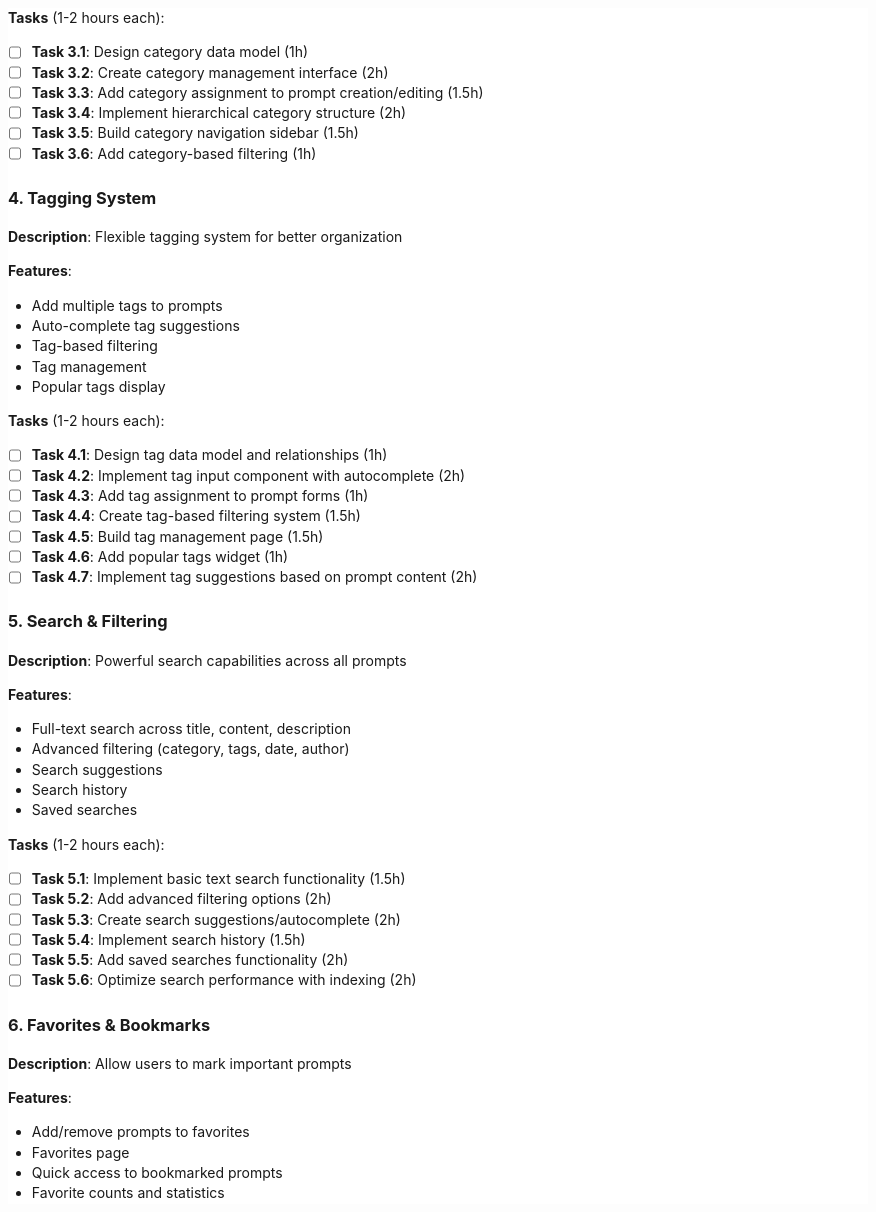 **Tasks** (1-2 hours each):
- [ ] **Task 3.1**: Design category data model (1h)
- [ ] **Task 3.2**: Create category management interface (2h)
- [ ] **Task 3.3**: Add category assignment to prompt creation/editing (1.5h)
- [ ] **Task 3.4**: Implement hierarchical category structure (2h)
- [ ] **Task 3.5**: Build category navigation sidebar (1.5h)
- [ ] **Task 3.6**: Add category-based filtering (1h)

### 4. Tagging System
**Description**: Flexible tagging system for better organization

**Features**:
- Add multiple tags to prompts
- Auto-complete tag suggestions
- Tag-based filtering
- Tag management
- Popular tags display

**Tasks** (1-2 hours each):
- [ ] **Task 4.1**: Design tag data model and relationships (1h)
- [ ] **Task 4.2**: Implement tag input component with autocomplete (2h)
- [ ] **Task 4.3**: Add tag assignment to prompt forms (1h)
- [ ] **Task 4.4**: Create tag-based filtering system (1.5h)
- [ ] **Task 4.5**: Build tag management page (1.5h)
- [ ] **Task 4.6**: Add popular tags widget (1h)
- [ ] **Task 4.7**: Implement tag suggestions based on prompt content (2h)

### 5. Search & Filtering
**Description**: Powerful search capabilities across all prompts

**Features**:
- Full-text search across title, content, description
- Advanced filtering (category, tags, date, author)
- Search suggestions
- Search history
- Saved searches

**Tasks** (1-2 hours each):
- [ ] **Task 5.1**: Implement basic text search functionality (1.5h)
- [ ] **Task 5.2**: Add advanced filtering options (2h)
- [ ] **Task 5.3**: Create search suggestions/autocomplete (2h)
- [ ] **Task 5.4**: Implement search history (1.5h)
- [ ] **Task 5.5**: Add saved searches functionality (2h)
- [ ] **Task 5.6**: Optimize search performance with indexing (2h)

### 6. Favorites & Bookmarks
**Description**: Allow users to mark important prompts

**Features**:
- Add/remove prompts to favorites
- Favorites page
- Quick access to bookmarked prompts
- Favorite counts and statistics
